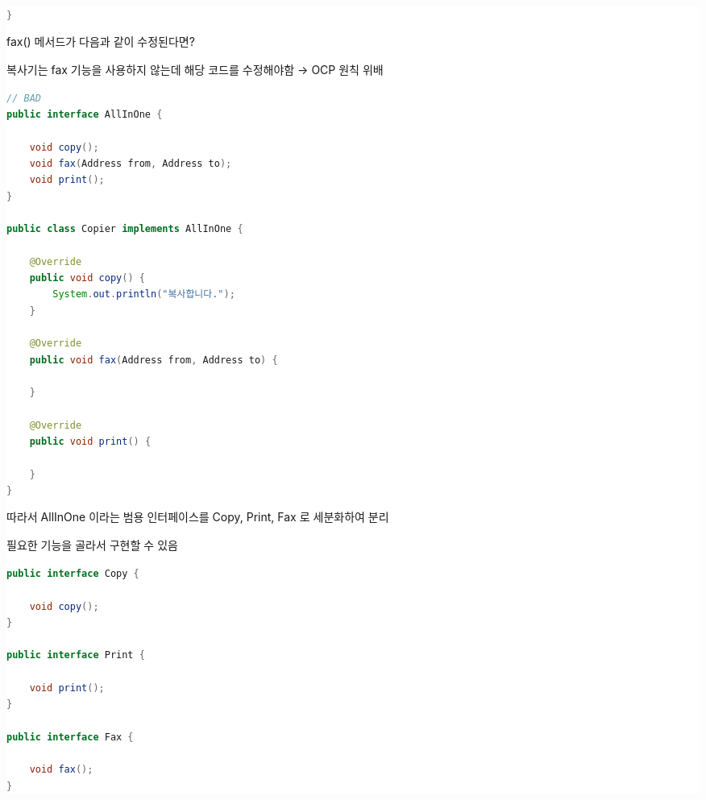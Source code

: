 ```java
}
```

fax() 메서드가 다음과 같이 수정된다면?

복사기는 fax 기능을 사용하지 않는데 해당 코드를 수정해야함 → OCP 원칙 위배

```java
// BAD
public interface AllInOne {

    void copy();
    void fax(Address from, Address to);
    void print();
}

public class Copier implements AllInOne {

    @Override
    public void copy() {
        System.out.println("복사합니다.");
    }

    @Override
    public void fax(Address from, Address to) {

    }

    @Override
    public void print() {

    }
}
```

따라서 AllInOne 이라는 범용 인터페이스를 Copy, Print, Fax 로 세분화하여 분리

필요한 기능을 골라서 구현할 수 있음

```java
public interface Copy {

    void copy();
}

public interface Print {

    void print();
}

public interface Fax {

    void fax();
}
```
